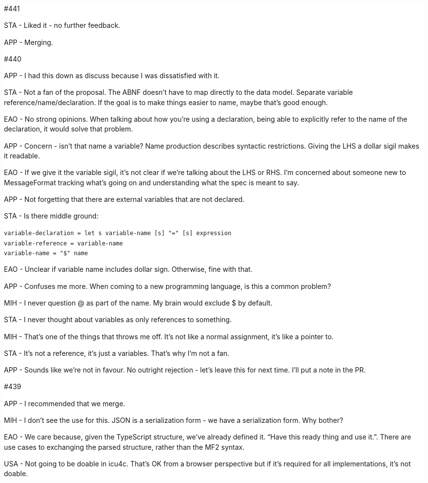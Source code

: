 #441

STA - Liked it - no further feedback.

APP - Merging.

#440

APP - I had this down as discuss because I was dissatisfied with it.

STA - Not a fan of the proposal. The ABNF doesn’t have to map directly to the data model. Separate variable reference/name/declaration. If the goal is to make things easier to name, maybe that’s good enough.

EAO - No strong opinions. When talking about how you’re using a declaration, being able to explicitly refer to the name of the declaration, it would solve that problem.

APP - Concern - isn’t that name a variable? Name production describes syntactic restrictions. Giving the LHS a dollar sigil makes it readable.

EAO - If we give it the variable sigil, it’s not clear if we’re talking about the LHS or RHS. I’m concerned about someone new to MessageFormat tracking what’s going on and understanding what the spec is meant to say.

APP - Not forgetting that there are external variables that are not declared.

STA - Is there middle ground:
```
variable-declaration = let s variable-name [s] "=" [s] expression
variable-reference = variable-name
variable-name = "$" name
```

EAO - Unclear if variable name includes dollar sign. Otherwise, fine with that.

APP - Confuses me more. When coming to a new programming language, is this a common problem?

MIH - I never question @ as part of the name. My brain would exclude $ by default.

STA - I never thought about variables as only references to something.

MIH - That’s one of the things that throws me off. It’s not like a normal assignment, it’s like a pointer to.

STA - It’s not a reference, it’s just a variables. That’s why I’m not a fan.

APP - Sounds like we’re not in favour. No outright rejection - let’s leave this for next time. I’ll put a note in the PR.

#439

APP - I recommended that we merge.

MIH - I don’t see the use for this. JSON is a serialization form - we have a serialization form. Why bother?

EAO - We care because, given the TypeScript structure, we’ve already defined it. “Have this ready thing and use it.”. There are use cases to exchanging the parsed structure, rather than the MF2 syntax.

USA - Not going to be doable in icu4c. That’s OK from a browser perspective but if it’s required for all implementations, it’s not doable.
